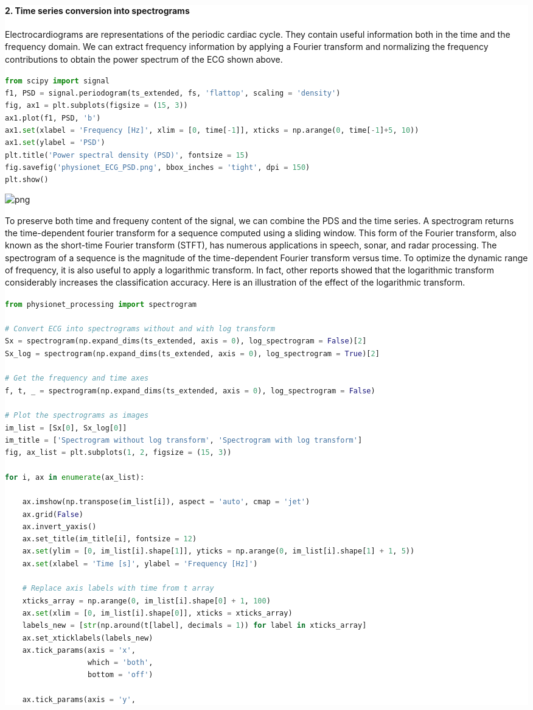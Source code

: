 #### 2. Time series conversion into spectrograms ####
Electrocardiograms are representations of the periodic cardiac cycle. They contain useful information both in the time and the frequency domain. We can extract frequency information by applying a Fourier transform and normalizing the frequency contributions to obtain the power spectrum of the ECG shown above.


```python
from scipy import signal
f1, PSD = signal.periodogram(ts_extended, fs, 'flattop', scaling = 'density')
fig, ax1 = plt.subplots(figsize = (15, 3))
ax1.plot(f1, PSD, 'b')
ax1.set(xlabel = 'Frequency [Hz]', xlim = [0, time[-1]], xticks = np.arange(0, time[-1]+5, 10))
ax1.set(ylabel = 'PSD')
plt.title('Power spectral density (PSD)', fontsize = 15)
fig.savefig('physionet_ECG_PSD.png', bbox_inches = 'tight', dpi = 150)
plt.show()
```


![png](output_14_0.png)


To preserve both time and frequeny content of the signal, we can combine the PDS and the time series. A spectrogram returns the time-dependent fourier transform for a sequence computed using a sliding window. This form of the Fourier transform, also known as the short-time Fourier transform (STFT), has numerous applications in speech, sonar, and radar processing. The spectrogram of a sequence is the magnitude of the time-dependent Fourier transform versus time. To optimize the dynamic range of frequency, it is also useful to apply a logarithmic transform. In fact, other reports showed that the logarithmic transform considerably increases the classification accuracy. Here is an illustration of the effect of the logarithmic transform.


```python
from physionet_processing import spectrogram

# Convert ECG into spectrograms without and with log transform
Sx = spectrogram(np.expand_dims(ts_extended, axis = 0), log_spectrogram = False)[2]
Sx_log = spectrogram(np.expand_dims(ts_extended, axis = 0), log_spectrogram = True)[2]

# Get the frequency and time axes
f, t, _ = spectrogram(np.expand_dims(ts_extended, axis = 0), log_spectrogram = False) 

# Plot the spectrograms as images
im_list = [Sx[0], Sx_log[0]]
im_title = ['Spectrogram without log transform', 'Spectrogram with log transform']
fig, ax_list = plt.subplots(1, 2, figsize = (15, 3))

for i, ax in enumerate(ax_list):
    
    ax.imshow(np.transpose(im_list[i]), aspect = 'auto', cmap = 'jet')
    ax.grid(False)
    ax.invert_yaxis()
    ax.set_title(im_title[i], fontsize = 12)
    ax.set(ylim = [0, im_list[i].shape[1]], yticks = np.arange(0, im_list[i].shape[1] + 1, 5))
    ax.set(xlabel = 'Time [s]', ylabel = 'Frequency [Hz]')
    
    # Replace axis labels with time from t array
    xticks_array = np.arange(0, im_list[i].shape[0] + 1, 100)
    ax.set(xlim = [0, im_list[i].shape[0]], xticks = xticks_array)
    labels_new = [str(np.around(t[label], decimals = 1)) for label in xticks_array]
    ax.set_xticklabels(labels_new)
    ax.tick_params(axis = 'x',
                   which = 'both',
                   bottom = 'off')
    
    ax.tick_params(axis = 'y',
```